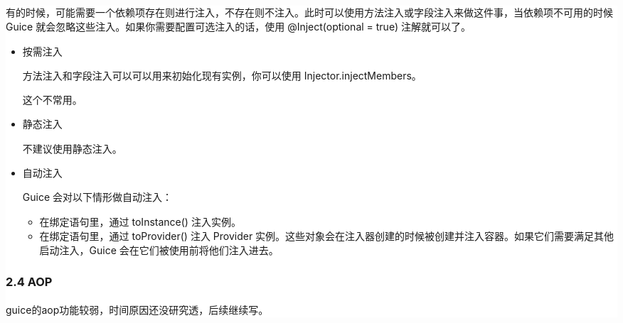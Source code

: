   有的时候，可能需要一个依赖项存在则进行注入，不存在则不注入。此时可以使用方法注入或字段注入来做这件事，当依赖项不可用的时候Guice 就会忽略这些注入。如果你需要配置可选注入的话，使用 @Inject(optional = true) 注解就可以了。

- 按需注入

  方法注入和字段注入可以可以用来初始化现有实例，你可以使用 Injector.injectMembers。

  这个不常用。

- 静态注入

  不建议使用静态注入。

- 自动注入

  Guice 会对以下情形做自动注入：

  - 在绑定语句里，通过 toInstance() 注入实例。
  - 在绑定语句里，通过 toProvider() 注入 Provider 实例。这些对象会在注入器创建的时候被创建并注入容器。如果它们需要满足其他启动注入，Guice 会在它们被使用前将他们注入进去。

### 2.4 AOP

guice的aop功能较弱，时间原因还没研究透，后续继续写。